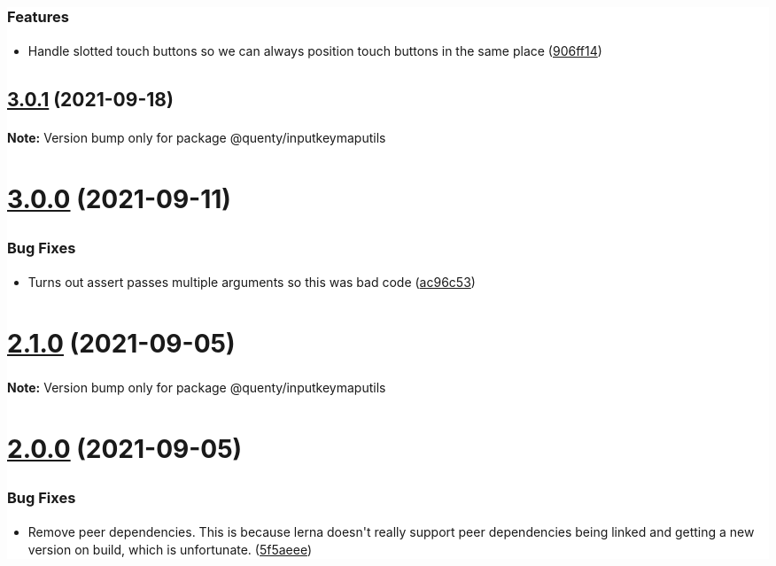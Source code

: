 
### Features

* Handle slotted touch buttons so we can always position touch buttons in the same place ([906ff14](https://github.com/Quenty/NevermoreEngine/commit/906ff14955894f5cfa8ec212910afd45ee364085))





## [3.0.1](https://github.com/Quenty/NevermoreEngine/compare/@quenty/inputkeymaputils@3.0.0...@quenty/inputkeymaputils@3.0.1) (2021-09-18)

**Note:** Version bump only for package @quenty/inputkeymaputils





# [3.0.0](https://github.com/Quenty/NevermoreEngine/compare/@quenty/inputkeymaputils@2.1.0...@quenty/inputkeymaputils@3.0.0) (2021-09-11)


### Bug Fixes

* Turns out assert passes multiple arguments so this was bad code ([ac96c53](https://github.com/Quenty/NevermoreEngine/commit/ac96c53209f298eca8f9dbf0512bfb0714f0363c))





# [2.1.0](https://github.com/Quenty/NevermoreEngine/compare/@quenty/inputkeymaputils@2.0.0...@quenty/inputkeymaputils@2.1.0) (2021-09-05)

**Note:** Version bump only for package @quenty/inputkeymaputils





# [2.0.0](https://github.com/Quenty/NevermoreEngine/compare/@quenty/inputkeymaputils@1.2.0...@quenty/inputkeymaputils@2.0.0) (2021-09-05)


### Bug Fixes

* Remove peer dependencies. This is because lerna doesn't really support peer dependencies being linked and getting a new version on build, which is unfortunate. ([5f5aeee](https://github.com/Quenty/NevermoreEngine/commit/5f5aeeea8de9975435309e53679f0ef7064f9dd0))



